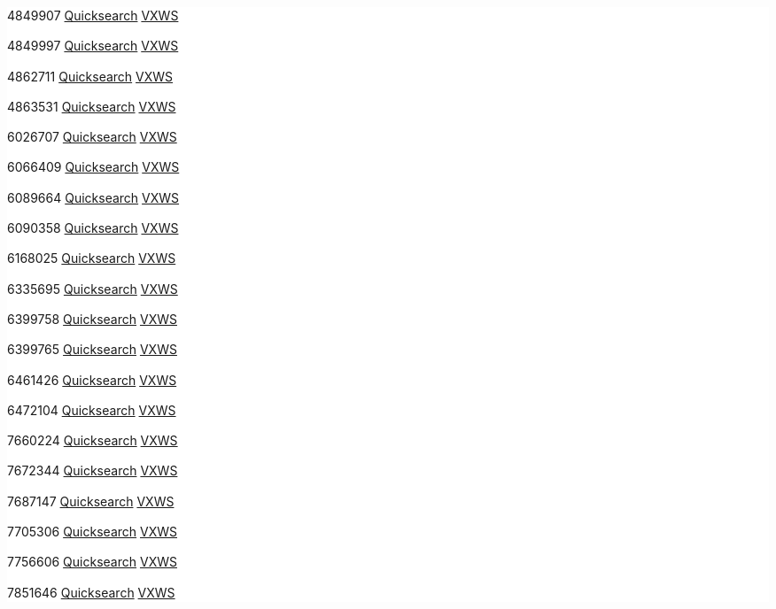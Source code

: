 4849907 [Quicksearch](https://search.library.yale.edu/catalog/4849907) [VXWS](http://prodorbis.library.yale.edu:7014/vxws/GetHoldingsService?bibId=4849907)

4849997 [Quicksearch](https://search.library.yale.edu/catalog/4849997) [VXWS](http://prodorbis.library.yale.edu:7014/vxws/GetHoldingsService?bibId=4849997)

4862711 [Quicksearch](https://search.library.yale.edu/catalog/4862711) [VXWS](http://prodorbis.library.yale.edu:7014/vxws/GetHoldingsService?bibId=4862711)

4863531 [Quicksearch](https://search.library.yale.edu/catalog/4863531) [VXWS](http://prodorbis.library.yale.edu:7014/vxws/GetHoldingsService?bibId=4863531)

6026707 [Quicksearch](https://search.library.yale.edu/catalog/6026707) [VXWS](http://prodorbis.library.yale.edu:7014/vxws/GetHoldingsService?bibId=6026707)

6066409 [Quicksearch](https://search.library.yale.edu/catalog/6066409) [VXWS](http://prodorbis.library.yale.edu:7014/vxws/GetHoldingsService?bibId=6066409)

6089664 [Quicksearch](https://search.library.yale.edu/catalog/6089664) [VXWS](http://prodorbis.library.yale.edu:7014/vxws/GetHoldingsService?bibId=6089664)

6090358 [Quicksearch](https://search.library.yale.edu/catalog/6090358) [VXWS](http://prodorbis.library.yale.edu:7014/vxws/GetHoldingsService?bibId=6090358)

6168025 [Quicksearch](https://search.library.yale.edu/catalog/6168025) [VXWS](http://prodorbis.library.yale.edu:7014/vxws/GetHoldingsService?bibId=6168025)

6335695 [Quicksearch](https://search.library.yale.edu/catalog/6335695) [VXWS](http://prodorbis.library.yale.edu:7014/vxws/GetHoldingsService?bibId=6335695)

6399758 [Quicksearch](https://search.library.yale.edu/catalog/6399758) [VXWS](http://prodorbis.library.yale.edu:7014/vxws/GetHoldingsService?bibId=6399758)

6399765 [Quicksearch](https://search.library.yale.edu/catalog/6399765) [VXWS](http://prodorbis.library.yale.edu:7014/vxws/GetHoldingsService?bibId=6399765)

6461426 [Quicksearch](https://search.library.yale.edu/catalog/6461426) [VXWS](http://prodorbis.library.yale.edu:7014/vxws/GetHoldingsService?bibId=6461426)

6472104 [Quicksearch](https://search.library.yale.edu/catalog/6472104) [VXWS](http://prodorbis.library.yale.edu:7014/vxws/GetHoldingsService?bibId=6472104)

7660224 [Quicksearch](https://search.library.yale.edu/catalog/7660224) [VXWS](http://prodorbis.library.yale.edu:7014/vxws/GetHoldingsService?bibId=7660224)

7672344 [Quicksearch](https://search.library.yale.edu/catalog/7672344) [VXWS](http://prodorbis.library.yale.edu:7014/vxws/GetHoldingsService?bibId=7672344)

7687147 [Quicksearch](https://search.library.yale.edu/catalog/7687147) [VXWS](http://prodorbis.library.yale.edu:7014/vxws/GetHoldingsService?bibId=7687147)

7705306 [Quicksearch](https://search.library.yale.edu/catalog/7705306) [VXWS](http://prodorbis.library.yale.edu:7014/vxws/GetHoldingsService?bibId=7705306)

7756606 [Quicksearch](https://search.library.yale.edu/catalog/7756606) [VXWS](http://prodorbis.library.yale.edu:7014/vxws/GetHoldingsService?bibId=7756606)

7851646 [Quicksearch](https://search.library.yale.edu/catalog/7851646) [VXWS](http://prodorbis.library.yale.edu:7014/vxws/GetHoldingsService?bibId=7851646)
